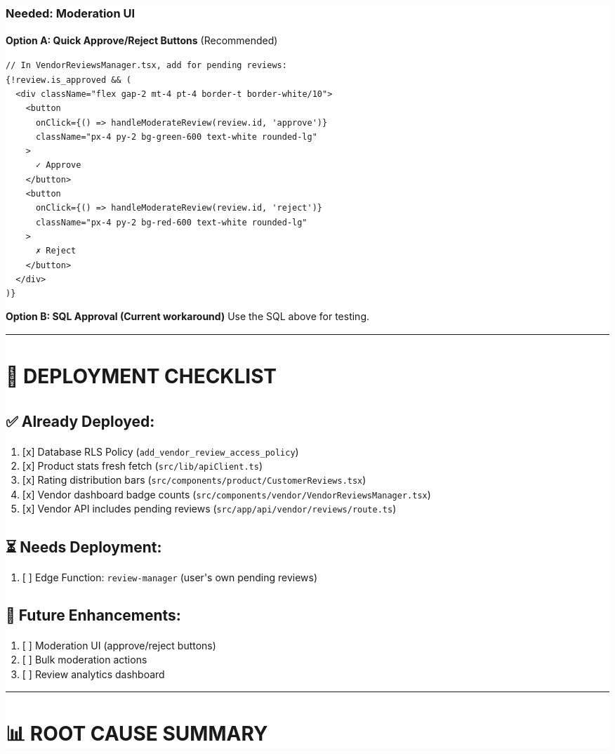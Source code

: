 
### Needed: Moderation UI

**Option A: Quick Approve/Reject Buttons** (Recommended)
```tsx
// In VendorReviewsManager.tsx, add for pending reviews:
{!review.is_approved && (
  <div className="flex gap-2 mt-4 pt-4 border-t border-white/10">
    <button
      onClick={() => handleModerateReview(review.id, 'approve')}
      className="px-4 py-2 bg-green-600 text-white rounded-lg"
    >
      ✓ Approve
    </button>
    <button
      onClick={() => handleModerateReview(review.id, 'reject')}
      className="px-4 py-2 bg-red-600 text-white rounded-lg"
    >
      ✗ Reject
    </button>
  </div>
)}
```

**Option B: SQL Approval (Current workaround)**
Use the SQL above for testing.

---

# 🚀 DEPLOYMENT CHECKLIST

## ✅ Already Deployed:
1. [x] Database RLS Policy (`add_vendor_review_access_policy`)
2. [x] Product stats fresh fetch (`src/lib/apiClient.ts`)
3. [x] Rating distribution bars (`src/components/product/CustomerReviews.tsx`)
4. [x] Vendor dashboard badge counts (`src/components/vendor/VendorReviewsManager.tsx`)
5. [x] Vendor API includes pending reviews (`src/app/api/vendor/reviews/route.ts`)

## ⏳ Needs Deployment:
1. [ ] Edge Function: `review-manager` (user's own pending reviews)

## 🔧 Future Enhancements:
1. [ ] Moderation UI (approve/reject buttons)
2. [ ] Bulk moderation actions
3. [ ] Review analytics dashboard

---

# 📊 ROOT CAUSE SUMMARY
